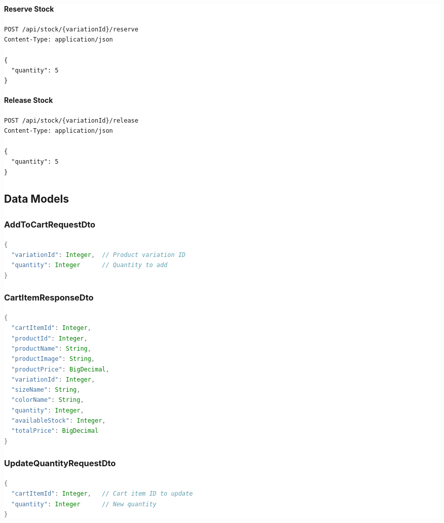 #### Reserve Stock
```http
POST /api/stock/{variationId}/reserve
Content-Type: application/json

{
  "quantity": 5
}
```

#### Release Stock
```http
POST /api/stock/{variationId}/release
Content-Type: application/json

{
  "quantity": 5
}
```

## Data Models

### AddToCartRequestDto
```java
{
  "variationId": Integer,  // Product variation ID
  "quantity": Integer      // Quantity to add
}
```

### CartItemResponseDto
```java
{
  "cartItemId": Integer,
  "productId": Integer,
  "productName": String,
  "productImage": String,
  "productPrice": BigDecimal,
  "variationId": Integer,
  "sizeName": String,
  "colorName": String,
  "quantity": Integer,
  "availableStock": Integer,
  "totalPrice": BigDecimal
}
```

### UpdateQuantityRequestDto
```java
{
  "cartItemId": Integer,   // Cart item ID to update
  "quantity": Integer      // New quantity
}
```
